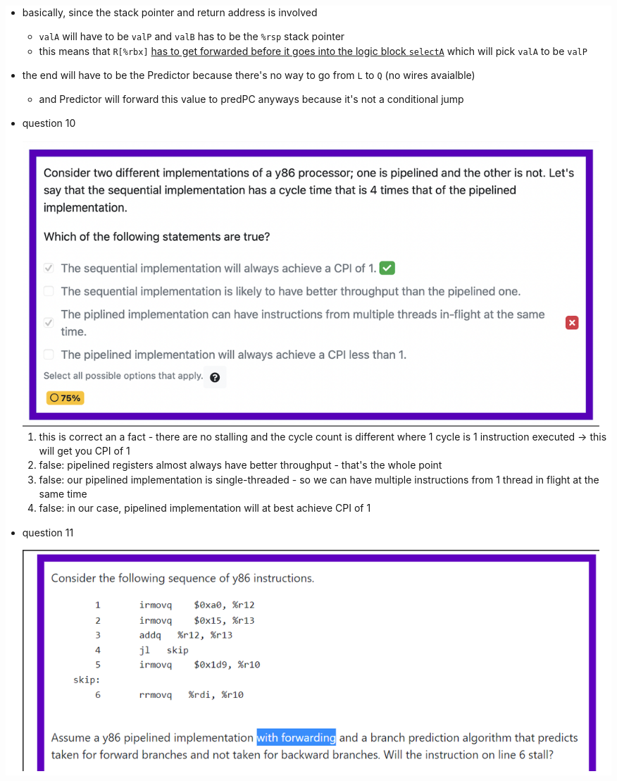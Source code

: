   - basically, since the stack pointer and return address is involved

    - `valA` will have to be `valP` and `valB` has to be the `%rsp` stack pointer
    - this means that `R[%rbx]` <u>has to get forwarded before it goes into the logic block `selectA`</u> which will pick `valA` to be `valP`

  - the end will have to be the Predictor because there's no way to go from `L` to `Q` (no wires avaialble)

    - and Predictor will forward this value to predPC anyways because it's not a conditional jump

- question 10

  <img src="pictures/image-20231009192053965.png" alt="image-20231009192053965" style="zoom:80%;" /> 

  1. this is correct an a fact - there are no stalling and the cycle count is different where 1 cycle is 1 instruction executed &rightarrow; this will get you CPI of 1
  2. false: pipelined registers almost always have better throughput - that's the whole point
  3. false: our pipelined implementation is single-threaded  - so we can have multiple instructions from 1 thread in flight at the same time
  4. false: in our case, pipelined implementation will at best achieve CPI of 1 

- question 11

  <img src="pictures/image-20231009192323708.png" alt="image-20231009192323708" style="zoom:80%;" /> 
